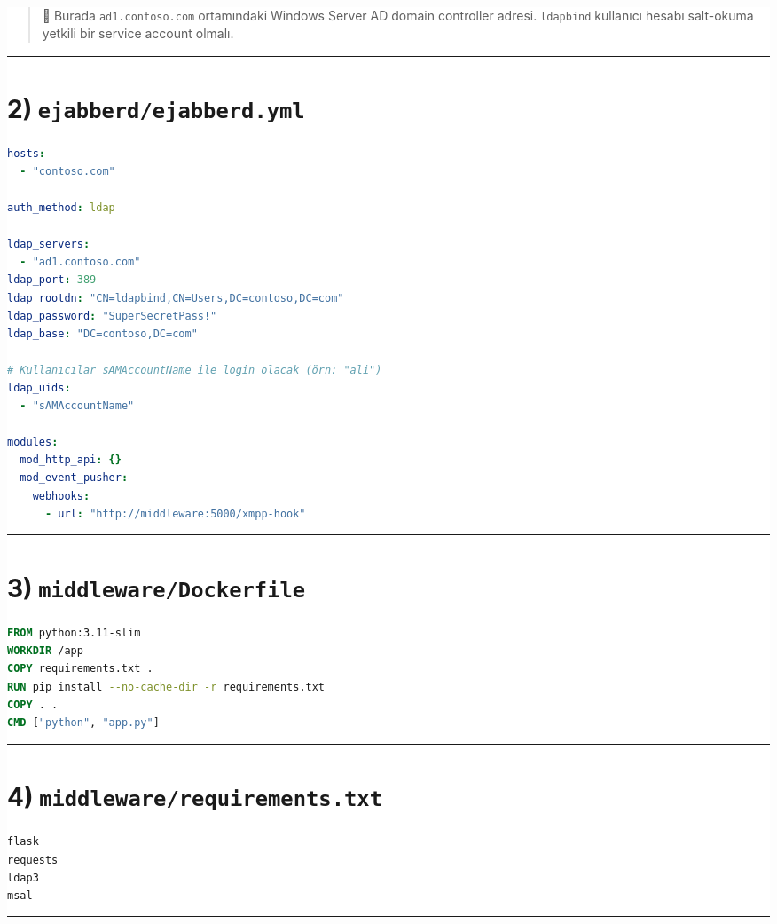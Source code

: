 
> 🔑 Burada `ad1.contoso.com` ortamındaki Windows Server AD domain controller adresi.
> `ldapbind` kullanıcı hesabı salt-okuma yetkili bir service account olmalı.

---

# 2) `ejabberd/ejabberd.yml`

```yaml
hosts:
  - "contoso.com"

auth_method: ldap

ldap_servers:
  - "ad1.contoso.com"
ldap_port: 389
ldap_rootdn: "CN=ldapbind,CN=Users,DC=contoso,DC=com"
ldap_password: "SuperSecretPass!"
ldap_base: "DC=contoso,DC=com"

# Kullanıcılar sAMAccountName ile login olacak (örn: "ali")
ldap_uids:
  - "sAMAccountName"

modules:
  mod_http_api: {}
  mod_event_pusher:
    webhooks:
      - url: "http://middleware:5000/xmpp-hook"
```

---

# 3) `middleware/Dockerfile`

```dockerfile
FROM python:3.11-slim
WORKDIR /app
COPY requirements.txt .
RUN pip install --no-cache-dir -r requirements.txt
COPY . .
CMD ["python", "app.py"]
```

---

# 4) `middleware/requirements.txt`

```
flask
requests
ldap3
msal
```

---